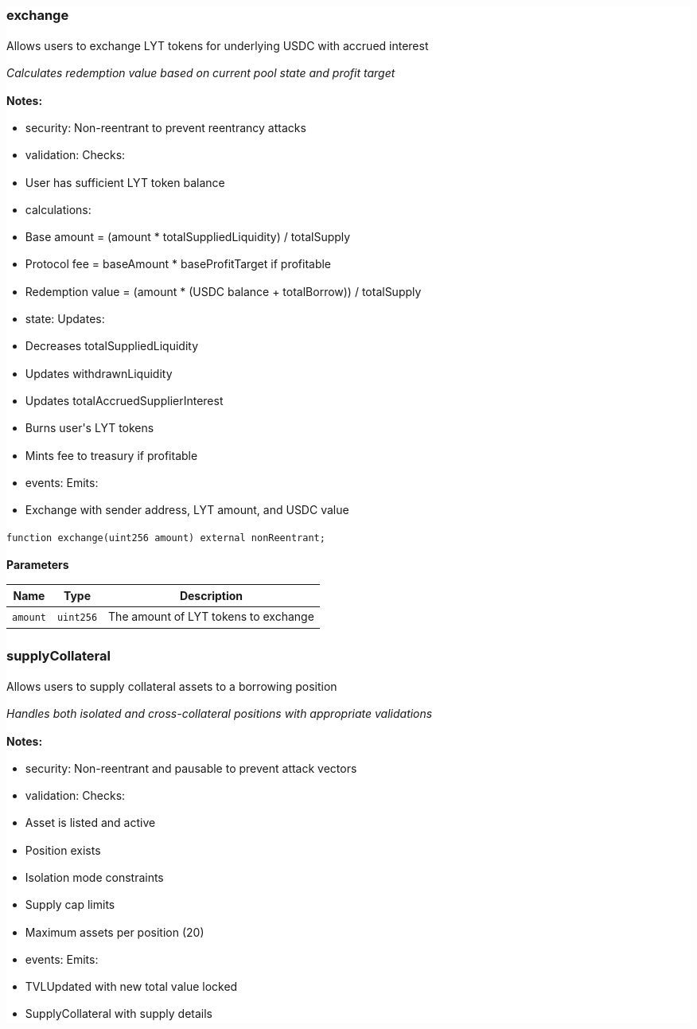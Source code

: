 
### exchange

Allows users to exchange LYT tokens for underlying USDC with accrued interest

*Calculates redemption value based on current pool state and profit target*

**Notes:**
- security: Non-reentrant to prevent reentrancy attacks

- validation: Checks:
- User has sufficient LYT token balance

- calculations: 
- Base amount = (amount * totalSuppliedLiquidity) / totalSupply
- Protocol fee = baseAmount * baseProfitTarget if profitable
- Redemption value = (amount * (USDC balance + totalBorrow)) / totalSupply

- state: Updates:
- Decreases totalSuppliedLiquidity
- Updates withdrawnLiquidity
- Updates totalAccruedSupplierInterest
- Burns user's LYT tokens
- Mints fee to treasury if profitable

- events: Emits:
- Exchange with sender address, LYT amount, and USDC value


```solidity
function exchange(uint256 amount) external nonReentrant;
```
**Parameters**

|Name|Type|Description|
|----|----|-----------|
|`amount`|`uint256`|The amount of LYT tokens to exchange|


### supplyCollateral

Allows users to supply collateral assets to a borrowing position

*Handles both isolated and cross-collateral positions with appropriate validations*

**Notes:**
- security: Non-reentrant and pausable to prevent attack vectors

- validation: Checks:
- Asset is listed and active
- Position exists
- Isolation mode constraints
- Supply cap limits
- Maximum assets per position (20)

- events: Emits:
- TVLUpdated with new total value locked
- SupplyCollateral with supply details
